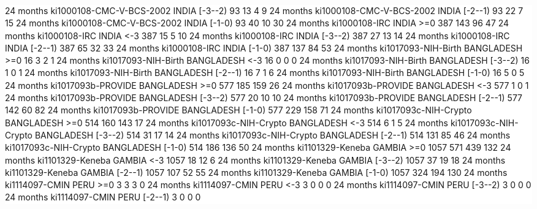 24 months   ki1000108-CMC-V-BCS-2002   INDIA                          [-3--2)       93     13      4      9
24 months   ki1000108-CMC-V-BCS-2002   INDIA                          [-2--1)       93     22      7     15
24 months   ki1000108-CMC-V-BCS-2002   INDIA                          [-1-0)        93     40     10     30
24 months   ki1000108-IRC              INDIA                          >=0          387    143     96     47
24 months   ki1000108-IRC              INDIA                          <-3          387     15      5     10
24 months   ki1000108-IRC              INDIA                          [-3--2)      387     27     13     14
24 months   ki1000108-IRC              INDIA                          [-2--1)      387     65     32     33
24 months   ki1000108-IRC              INDIA                          [-1-0)       387    137     84     53
24 months   ki1017093-NIH-Birth        BANGLADESH                     >=0           16      3      2      1
24 months   ki1017093-NIH-Birth        BANGLADESH                     <-3           16      0      0      0
24 months   ki1017093-NIH-Birth        BANGLADESH                     [-3--2)       16      1      0      1
24 months   ki1017093-NIH-Birth        BANGLADESH                     [-2--1)       16      7      1      6
24 months   ki1017093-NIH-Birth        BANGLADESH                     [-1-0)        16      5      0      5
24 months   ki1017093b-PROVIDE         BANGLADESH                     >=0          577    185    159     26
24 months   ki1017093b-PROVIDE         BANGLADESH                     <-3          577      1      0      1
24 months   ki1017093b-PROVIDE         BANGLADESH                     [-3--2)      577     20     10     10
24 months   ki1017093b-PROVIDE         BANGLADESH                     [-2--1)      577    142     60     82
24 months   ki1017093b-PROVIDE         BANGLADESH                     [-1-0)       577    229    158     71
24 months   ki1017093c-NIH-Crypto      BANGLADESH                     >=0          514    160    143     17
24 months   ki1017093c-NIH-Crypto      BANGLADESH                     <-3          514      6      1      5
24 months   ki1017093c-NIH-Crypto      BANGLADESH                     [-3--2)      514     31     17     14
24 months   ki1017093c-NIH-Crypto      BANGLADESH                     [-2--1)      514    131     85     46
24 months   ki1017093c-NIH-Crypto      BANGLADESH                     [-1-0)       514    186    136     50
24 months   ki1101329-Keneba           GAMBIA                         >=0         1057    571    439    132
24 months   ki1101329-Keneba           GAMBIA                         <-3         1057     18     12      6
24 months   ki1101329-Keneba           GAMBIA                         [-3--2)     1057     37     19     18
24 months   ki1101329-Keneba           GAMBIA                         [-2--1)     1057    107     52     55
24 months   ki1101329-Keneba           GAMBIA                         [-1-0)      1057    324    194    130
24 months   ki1114097-CMIN             PERU                           >=0            3      3      3      0
24 months   ki1114097-CMIN             PERU                           <-3            3      0      0      0
24 months   ki1114097-CMIN             PERU                           [-3--2)        3      0      0      0
24 months   ki1114097-CMIN             PERU                           [-2--1)        3      0      0      0